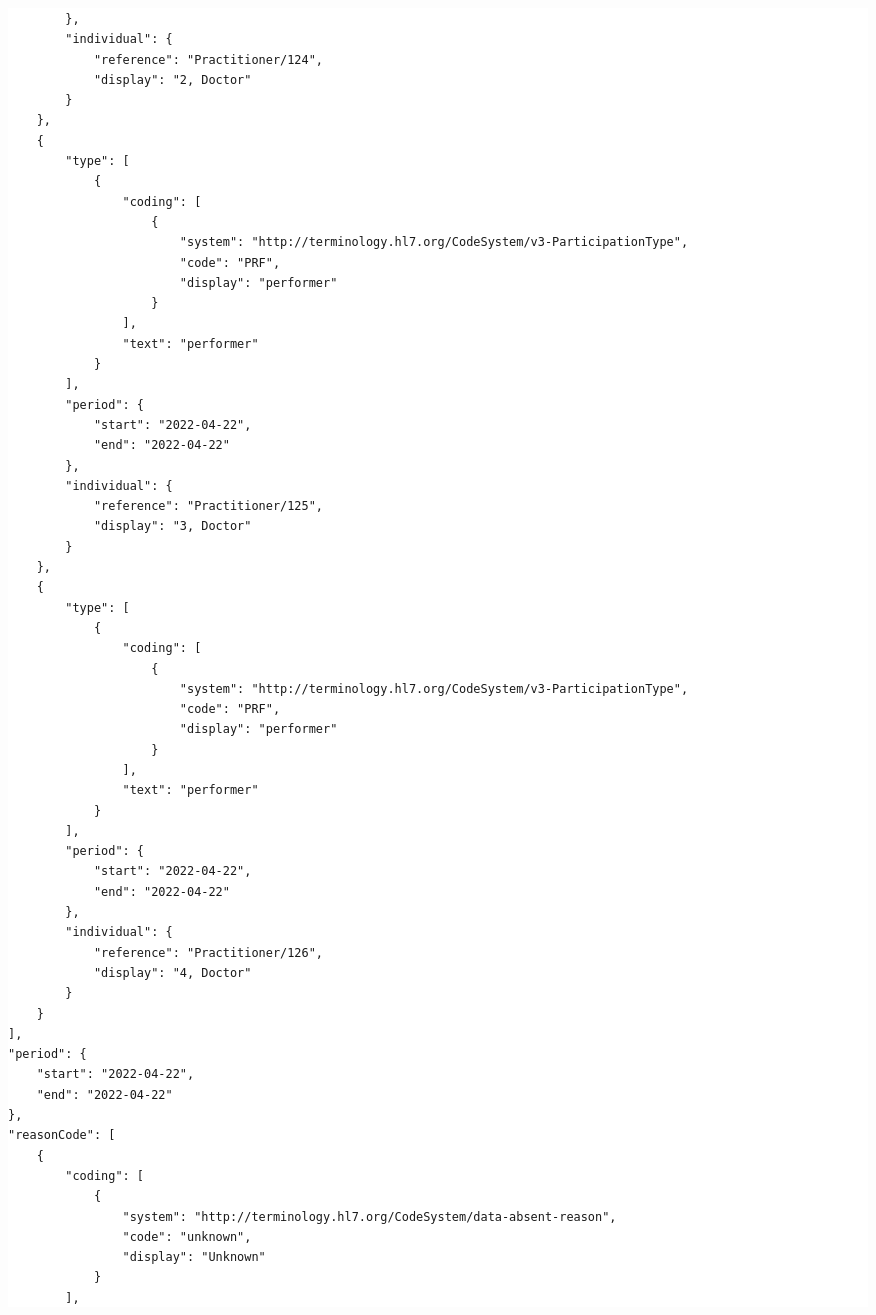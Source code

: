             },
            "individual": {
                "reference": "Practitioner/124",
                "display": "2, Doctor"
            }
        },
        {
            "type": [
                {
                    "coding": [
                        {
                            "system": "http://terminology.hl7.org/CodeSystem/v3-ParticipationType",
                            "code": "PRF",
                            "display": "performer"
                        }
                    ],
                    "text": "performer"
                }
            ],
            "period": {
                "start": "2022-04-22",
                "end": "2022-04-22"
            },
            "individual": {
                "reference": "Practitioner/125",
                "display": "3, Doctor"
            }
        },
        {
            "type": [
                {
                    "coding": [
                        {
                            "system": "http://terminology.hl7.org/CodeSystem/v3-ParticipationType",
                            "code": "PRF",
                            "display": "performer"
                        }
                    ],
                    "text": "performer"
                }
            ],
            "period": {
                "start": "2022-04-22",
                "end": "2022-04-22"
            },
            "individual": {
                "reference": "Practitioner/126",
                "display": "4, Doctor"
            }
        }
    ],
    "period": {
        "start": "2022-04-22",
        "end": "2022-04-22"
    },
    "reasonCode": [
        {
            "coding": [
                {
                    "system": "http://terminology.hl7.org/CodeSystem/data-absent-reason",
                    "code": "unknown",
                    "display": "Unknown"
                }
            ],